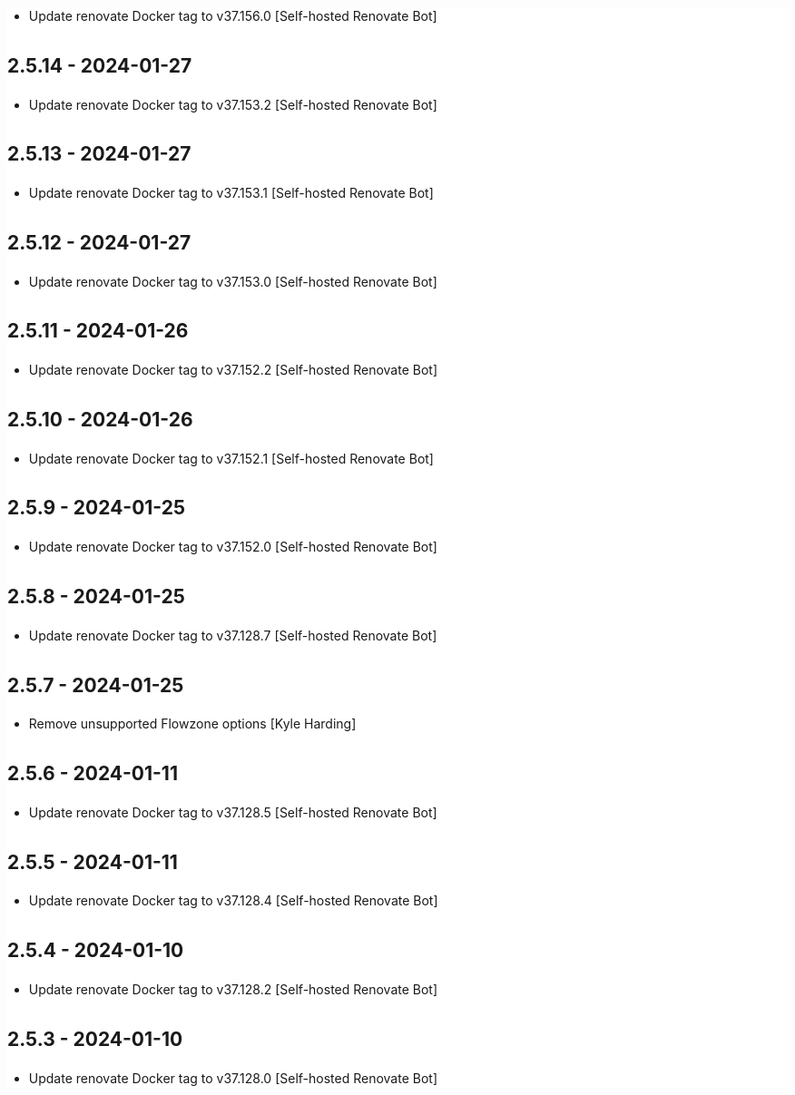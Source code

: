 * Update renovate Docker tag to v37.156.0 [Self-hosted Renovate Bot]

## 2.5.14 - 2024-01-27

* Update renovate Docker tag to v37.153.2 [Self-hosted Renovate Bot]

## 2.5.13 - 2024-01-27

* Update renovate Docker tag to v37.153.1 [Self-hosted Renovate Bot]

## 2.5.12 - 2024-01-27

* Update renovate Docker tag to v37.153.0 [Self-hosted Renovate Bot]

## 2.5.11 - 2024-01-26

* Update renovate Docker tag to v37.152.2 [Self-hosted Renovate Bot]

## 2.5.10 - 2024-01-26

* Update renovate Docker tag to v37.152.1 [Self-hosted Renovate Bot]

## 2.5.9 - 2024-01-25

* Update renovate Docker tag to v37.152.0 [Self-hosted Renovate Bot]

## 2.5.8 - 2024-01-25

* Update renovate Docker tag to v37.128.7 [Self-hosted Renovate Bot]

## 2.5.7 - 2024-01-25

* Remove unsupported Flowzone options [Kyle Harding]

## 2.5.6 - 2024-01-11

* Update renovate Docker tag to v37.128.5 [Self-hosted Renovate Bot]

## 2.5.5 - 2024-01-11

* Update renovate Docker tag to v37.128.4 [Self-hosted Renovate Bot]

## 2.5.4 - 2024-01-10

* Update renovate Docker tag to v37.128.2 [Self-hosted Renovate Bot]

## 2.5.3 - 2024-01-10

* Update renovate Docker tag to v37.128.0 [Self-hosted Renovate Bot]
